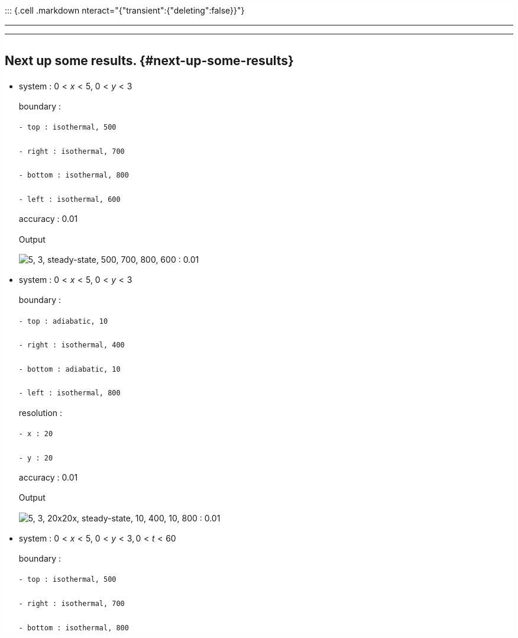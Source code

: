 ::: {.cell .markdown nteract="{\"transient\":{\"deleting\":false}}"}

------------------------------------------------------------------------

------------------------------------------------------------------------

Next up some results. {#next-up-some-results}
---------------------

-   system : $0<x<5,\ 0<y<3$

    boundary :

        - top : isothermal, 500

        - right : isothermal, 700

        - bottom : isothermal, 800

        - left : isothermal, 600

    accuracy : 0.01

    Output

    ![5, 3, steady-state, 500, 700, 800, 600 :
    0.01](/home/ash/code_scripts/Research/assignment_1/dirichlet_steady.svg)

-   system : $0<x<5,\ 0<y<3$

    boundary :

        - top : adiabatic, 10

        - right : isothermal, 400

        - bottom : adiabatic, 10

        - left : isothermal, 800

    resolution :

        - x : 20

        - y : 20

    accuracy : 0.01

    Output

    ![5, 3, 20x20x, steady-state, 10, 400, 10, 800 :
    0.01](/home/ash/code_scripts/Research/assignment_1/neumann_steady.svg)

-   system : $0<x<5,\ 0<y<3, 0<t<60$

    boundary :

        - top : isothermal, 500

        - right : isothermal, 700

        - bottom : isothermal, 800
